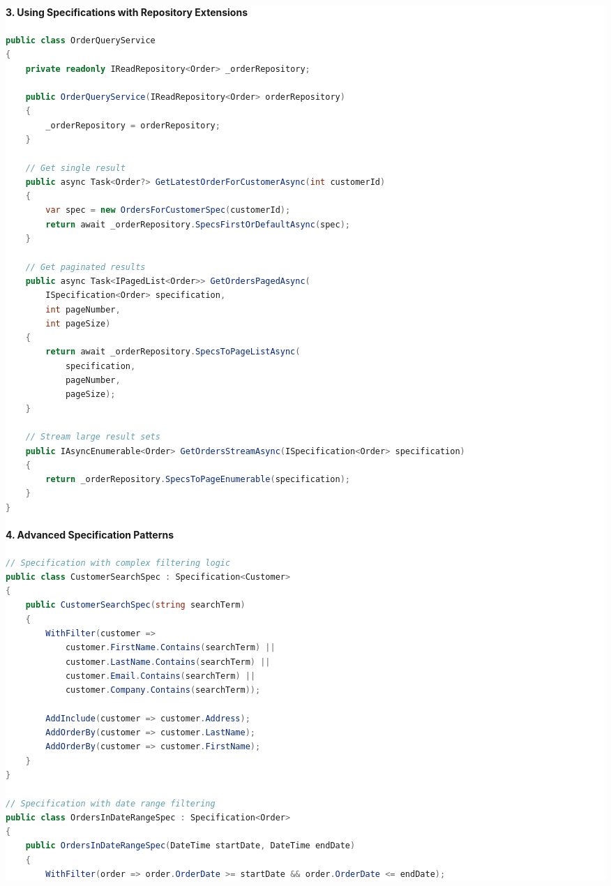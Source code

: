 #### 3. Using Specifications with Repository Extensions

```csharp
public class OrderQueryService
{
    private readonly IReadRepository<Order> _orderRepository;
    
    public OrderQueryService(IReadRepository<Order> orderRepository)
    {
        _orderRepository = orderRepository;
    }
    
    // Get single result
    public async Task<Order?> GetLatestOrderForCustomerAsync(int customerId)
    {
        var spec = new OrdersForCustomerSpec(customerId);
        return await _orderRepository.SpecsFirstOrDefaultAsync(spec);
    }
    
    // Get paginated results
    public async Task<IPagedList<Order>> GetOrdersPagedAsync(
        ISpecification<Order> specification, 
        int pageNumber, 
        int pageSize)
    {
        return await _orderRepository.SpecsToPageListAsync(
            specification, 
            pageNumber, 
            pageSize);
    }
    
    // Stream large result sets
    public IAsyncEnumerable<Order> GetOrdersStreamAsync(ISpecification<Order> specification)
    {
        return _orderRepository.SpecsToPageEnumerable(specification);
    }
}
```

#### 4. Advanced Specification Patterns

```csharp
// Specification with complex filtering logic
public class CustomerSearchSpec : Specification<Customer>
{
    public CustomerSearchSpec(string searchTerm)
    {
        WithFilter(customer => 
            customer.FirstName.Contains(searchTerm) ||
            customer.LastName.Contains(searchTerm) ||
            customer.Email.Contains(searchTerm) ||
            customer.Company.Contains(searchTerm));
        
        AddInclude(customer => customer.Address);
        AddOrderBy(customer => customer.LastName);
        AddOrderBy(customer => customer.FirstName);
    }
}

// Specification with date range filtering
public class OrdersInDateRangeSpec : Specification<Order>
{
    public OrdersInDateRangeSpec(DateTime startDate, DateTime endDate)
    {
        WithFilter(order => order.OrderDate >= startDate && order.OrderDate <= endDate);
```